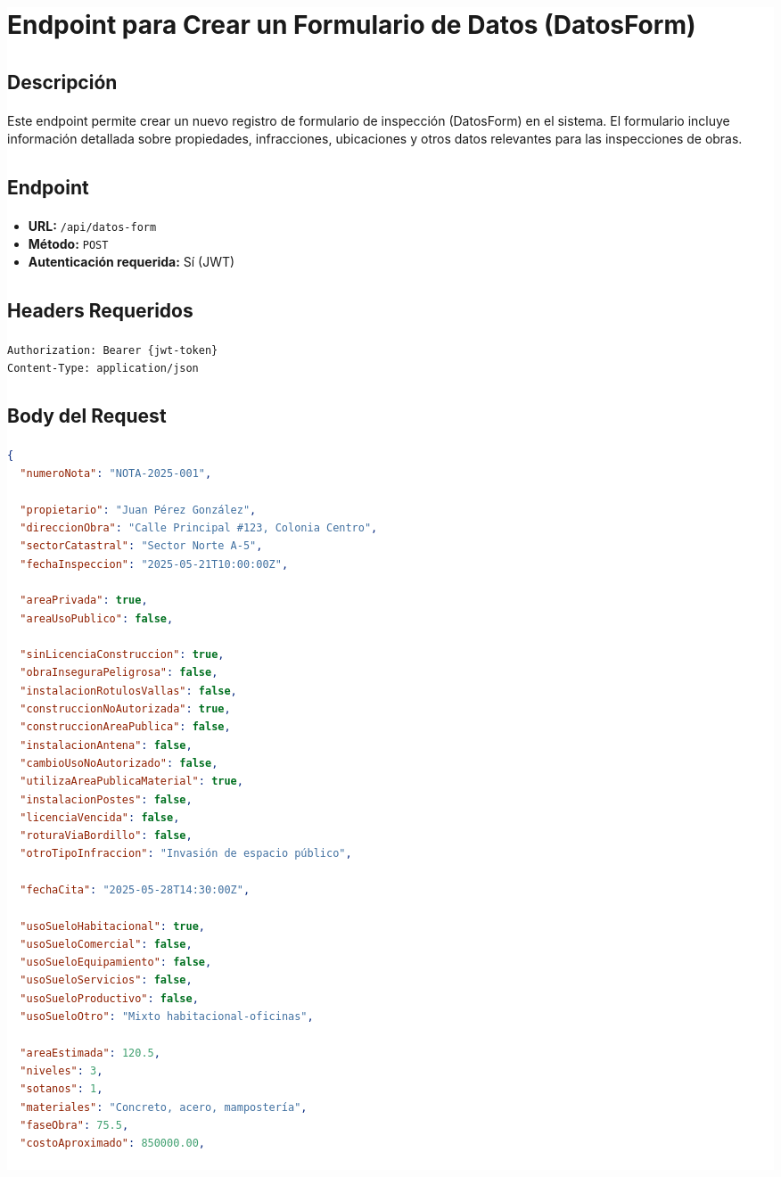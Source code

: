 # Endpoint para Crear un Formulario de Datos (DatosForm)

## Descripción
Este endpoint permite crear un nuevo registro de formulario de inspección (DatosForm) en el sistema. El formulario incluye información detallada sobre propiedades, infracciones, ubicaciones y otros datos relevantes para las inspecciones de obras.

## Endpoint
- **URL:** `/api/datos-form`
- **Método:** `POST`
- **Autenticación requerida:** Sí (JWT)

## Headers Requeridos
```
Authorization: Bearer {jwt-token}
Content-Type: application/json
```

## Body del Request
```json
{
  "numeroNota": "NOTA-2025-001",
  
  "propietario": "Juan Pérez González",
  "direccionObra": "Calle Principal #123, Colonia Centro",
  "sectorCatastral": "Sector Norte A-5",
  "fechaInspeccion": "2025-05-21T10:00:00Z",
  
  "areaPrivada": true,
  "areaUsoPublico": false,
  
  "sinLicenciaConstruccion": true,
  "obraInseguraPeligrosa": false,
  "instalacionRotulosVallas": false,
  "construccionNoAutorizada": true,
  "construccionAreaPublica": false,
  "instalacionAntena": false,
  "cambioUsoNoAutorizado": false,
  "utilizaAreaPublicaMaterial": true,
  "instalacionPostes": false,
  "licenciaVencida": false,
  "roturaViaBordillo": false,
  "otroTipoInfraccion": "Invasión de espacio público",
  
  "fechaCita": "2025-05-28T14:30:00Z",
  
  "usoSueloHabitacional": true,
  "usoSueloComercial": false,
  "usoSueloEquipamiento": false,
  "usoSueloServicios": false,
  "usoSueloProductivo": false,
  "usoSueloOtro": "Mixto habitacional-oficinas",
  
  "areaEstimada": 120.5,
  "niveles": 3,
  "sotanos": 1,
  "materiales": "Concreto, acero, mampostería",
  "faseObra": 75.5,
  "costoAproximado": 850000.00,
  
```